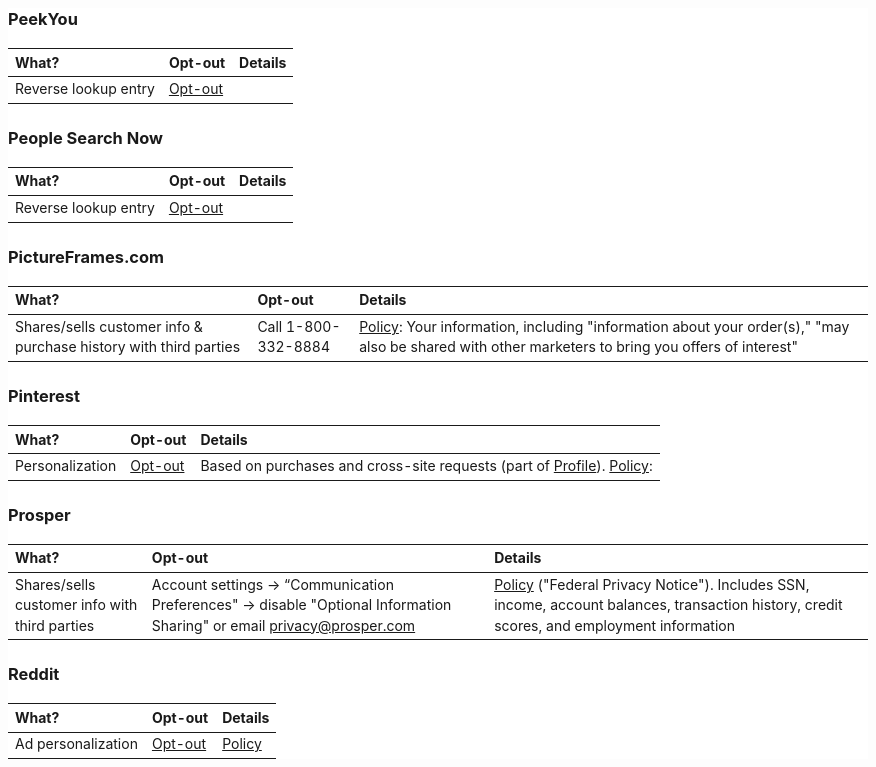 
### PeekYou

| What?       | Opt-out | Details
| :-          | :-      | :-
| Reverse lookup entry | [Opt-out](https://www.peekyou.com/about/contact/optout/) |


### People Search Now

| What?       | Opt-out | Details
| :-          | :-      | :-
| Reverse lookup entry | [Opt-out](https://www.peoplesearchnow.com/opt-out) |


### PictureFrames.com

| What?       | Opt-out | Details
| :-          | :-      | :-
| Shares/sells customer info & purchase history with third parties | Call 1-800-332-8884 | [Policy](https://www.pictureframes.com/customer-care/privacy-policy): Your information, including "information about your order(s)," "may also be shared with other marketers to bring you offers of interest"


### Pinterest

| What?       | Opt-out | Details
| :-          | :-      | :-
| Personalization | [Opt-out](https://www.pinterest.com/settings/) | Based on purchases and cross-site requests (part of [Profile](https://www.pinterest.com/me/)). [Policy](https://policy.pinterest.com/en/privacy-policy#section-how-and-when-we-share-information):


### Prosper

| What?       | Opt-out | Details
| :-          | :-      | :-
| Shares/sells customer info with third parties | Account settings → “Communication Preferences" → disable "Optional Information Sharing" or email [privacy@prosper.com](mailto:privacy@prosper.com) | [Policy](https://www.prosper.com/plp/legal/privacy-policy/) ("Federal Privacy Notice"). Includes SSN, income, account balances, transaction history, credit scores, and employment information


### Reddit

| What?       | Opt-out | Details
| :-          | :-      | :-
| Ad personalization | [Opt-out](https://www.reddit.com/personalization) | [Policy](https://www.redditinc.com/policies/privacy-policy#text-content5)
